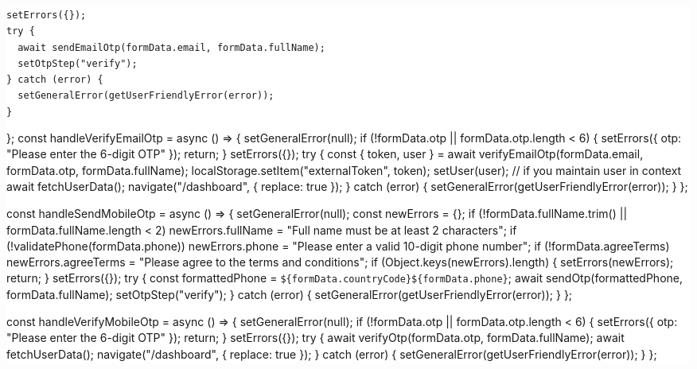     setErrors({});
    try {
      await sendEmailOtp(formData.email, formData.fullName);
      setOtpStep("verify");
    } catch (error) {
      setGeneralError(getUserFriendlyError(error));
    }
  };
const handleVerifyEmailOtp = async () => {
  setGeneralError(null);
  if (!formData.otp || formData.otp.length < 6) {
    setErrors({ otp: "Please enter the 6-digit OTP" });
    return;
  }
  setErrors({});
  try {
    const { token, user } = await verifyEmailOtp(formData.email, formData.otp, formData.fullName);
    localStorage.setItem("externalToken", token);
    setUser(user); // if you maintain user in context
    await fetchUserData();
    navigate("/dashboard", { replace: true });
  } catch (error) {
    setGeneralError(getUserFriendlyError(error));
  }
};


  const handleSendMobileOtp = async () => {
    setGeneralError(null);
    const newErrors = {};
    if (!formData.fullName.trim() || formData.fullName.length < 2)
      newErrors.fullName = "Full name must be at least 2 characters";
    if (!validatePhone(formData.phone))
      newErrors.phone = "Please enter a valid 10-digit phone number";
    if (!formData.agreeTerms)
      newErrors.agreeTerms = "Please agree to the terms and conditions";
    if (Object.keys(newErrors).length) {
      setErrors(newErrors);
      return;
    }
    setErrors({});
    try {
      const formattedPhone = `${formData.countryCode}${formData.phone}`;
      await sendOtp(formattedPhone, formData.fullName);
      setOtpStep("verify");
    } catch (error) {
      setGeneralError(getUserFriendlyError(error));
    }
  };

  const handleVerifyMobileOtp = async () => {
    setGeneralError(null);
    if (!formData.otp || formData.otp.length < 6) {
      setErrors({ otp: "Please enter the 6-digit OTP" });
      return;
    }
    setErrors({});
    try {
      await verifyOtp(formData.otp, formData.fullName);
      await fetchUserData();
      navigate("/dashboard", { replace: true });
    } catch (error) {
      setGeneralError(getUserFriendlyError(error));
    }
  };
